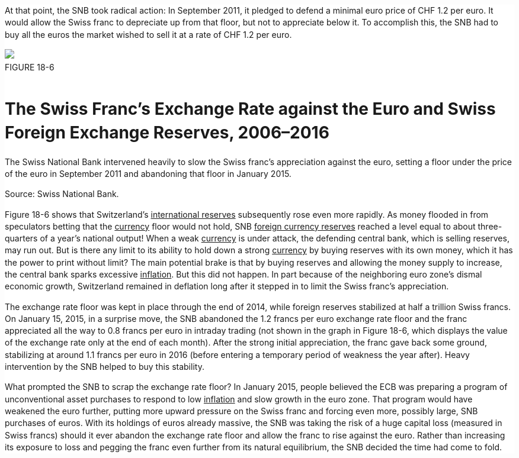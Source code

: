 At that point, the SNB took radical action: In September 2011, it pledged to defend a minimal euro price of CHF 1.2 per euro. It would allow the Swiss franc to depreciate up from that floor, but not to appreciate below it. To accomplish this, the SNB had to buy all the euros the market wished to sell it at a rate of CHF 1.2 per euro.  

![](images/6adb6159c6b31a59eba47f5ad4443dc328ec8a16a85a48bc8a09ca6ca69c6de7.jpg)  
FIGURE 18-6  

# The Swiss Franc’s Exchange Rate against the Euro and Swiss Foreign Exchange Reserves, 2006–2016  

The Swiss National Bank intervened heavily to slow the Swiss franc’s appreciation against the euro, setting a floor under the price of the euro in September 2011 and abandoning that floor in January 2015.  

Source: Swiss National Bank.  

Figure 18-6 shows that Switzerland’s [international reserves](../../China%20Foreign%20Exchange%20Reserves/Foreign%20Exchange%20Reserves%20-%20Wikipedia/Foreign%20Exchange%20Reserves.md) subsequently rose even more rapidly. As money flooded in from speculators betting that the [currency](../../../Financial%20Instruments/Lecture%20Notes-%20Financial%20Instruments/Teaching%20Note%201-%20Forward%20Rates%20Agreement/Forwards%20and%20Futures%20Notes.md) floor would not hold, SNB [foreign currency reserves](../../China%20Foreign%20Exchange%20Reserves/China%20Reserve%20Requirements,%20GFC.md) reached a level equal to about three-quarters of a year’s national output! When a weak [currency](../../../Financial%20Instruments/Lecture%20Notes-%20Financial%20Instruments/Teaching%20Note%201-%20Forward%20Rates%20Agreement/Forwards%20and%20Futures%20Notes.md) is under attack, the defending central bank, which is selling reserves, may run out. But is there any limit to its ability to hold down a strong [currency](../../../Financial%20Instruments/Lecture%20Notes-%20Financial%20Instruments/Teaching%20Note%201-%20Forward%20Rates%20Agreement/Forwards%20and%20Futures%20Notes.md) by buying reserves with its own money, which it has the power to print without limit? The main potential brake is that by buying reserves and allowing the money supply to increase, the central bank sparks excessive [inflation](../../Bridgewater/Principles%20For%20Navigating%20Big%20Debt%20Cycles/Part%20II%20Detailed%20Case%20Studies/German%20Debt%20Crisis%20andHyperinflation%20(1918–1924)/War%20Economies%20and%20Hyperinflation.md). But this did not happen. In part because of the neighboring euro zone’s dismal economic growth, Switzerland remained in deflation long after it stepped in to limit the Swiss franc’s appreciation.  

The exchange rate floor was kept in place through the end of 2014, while foreign reserves stabilized at half a trillion Swiss francs. On January 15, 2015, in a surprise move, the SNB abandoned the 1.2 francs per euro exchange rate floor and the franc appreciated all the way to 0.8 francs per euro in intraday trading (not shown in the graph in Figure 18-6, which displays the value of the exchange rate only at the end of each month). After the strong initial appreciation, the franc gave back some ground, stabilizing at around 1.1 francs per euro in 2016 (before entering a temporary period of weakness the year after). Heavy intervention by the SNB helped to buy this stability.  

What prompted the SNB to scrap the exchange rate floor? In January 2015, people believed the ECB was preparing a program of unconventional asset purchases to respond to low [inflation](../../Bridgewater/Principles%20For%20Navigating%20Big%20Debt%20Cycles/Part%20II%20Detailed%20Case%20Studies/German%20Debt%20Crisis%20andHyperinflation%20(1918–1924)/War%20Economies%20and%20Hyperinflation.md) and slow growth in the euro zone. That program would have weakened the euro further, putting more upward pressure on the Swiss franc and forcing even more, possibly large, SNB purchases of euros. With its holdings of euros already massive, the SNB was taking the risk of a huge capital loss (measured in Swiss francs) should it ever abandon the exchange rate floor and allow the franc to rise against the euro. Rather than increasing its exposure to loss and pegging the franc even further from its natural equilibrium, the SNB decided the time had come to fold.  
